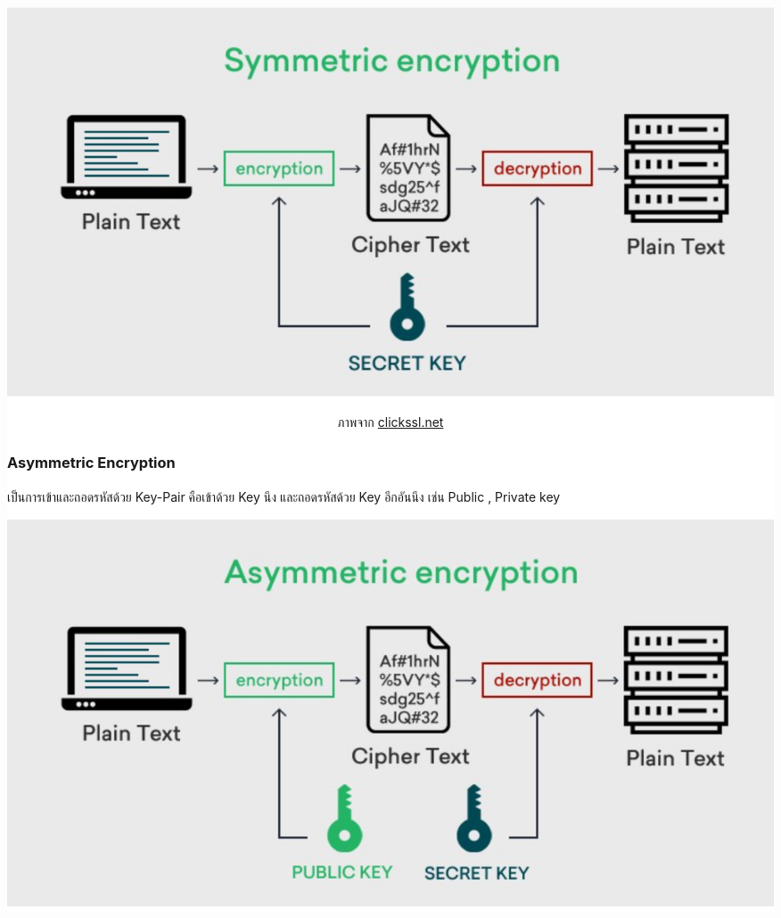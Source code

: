 ![](images/security-responsibility-trust-19.png)

<p style="text-align:center">ภาพจาก  
 <a href="https://www.clickssl.net/blog/symmetric-encryption-vs-asymmetric-encryption">clickssl.net</a></p>

 ### Asymmetric Encryption
 เป็นการเข้าและถอดรหัสด้วย Key-Pair คือเข้าด้วย Key นึง และถอดรหัสด้วย Key อีกอันนึง เช่น Public , Private key

![](images/security-responsibility-trust-20.png)
